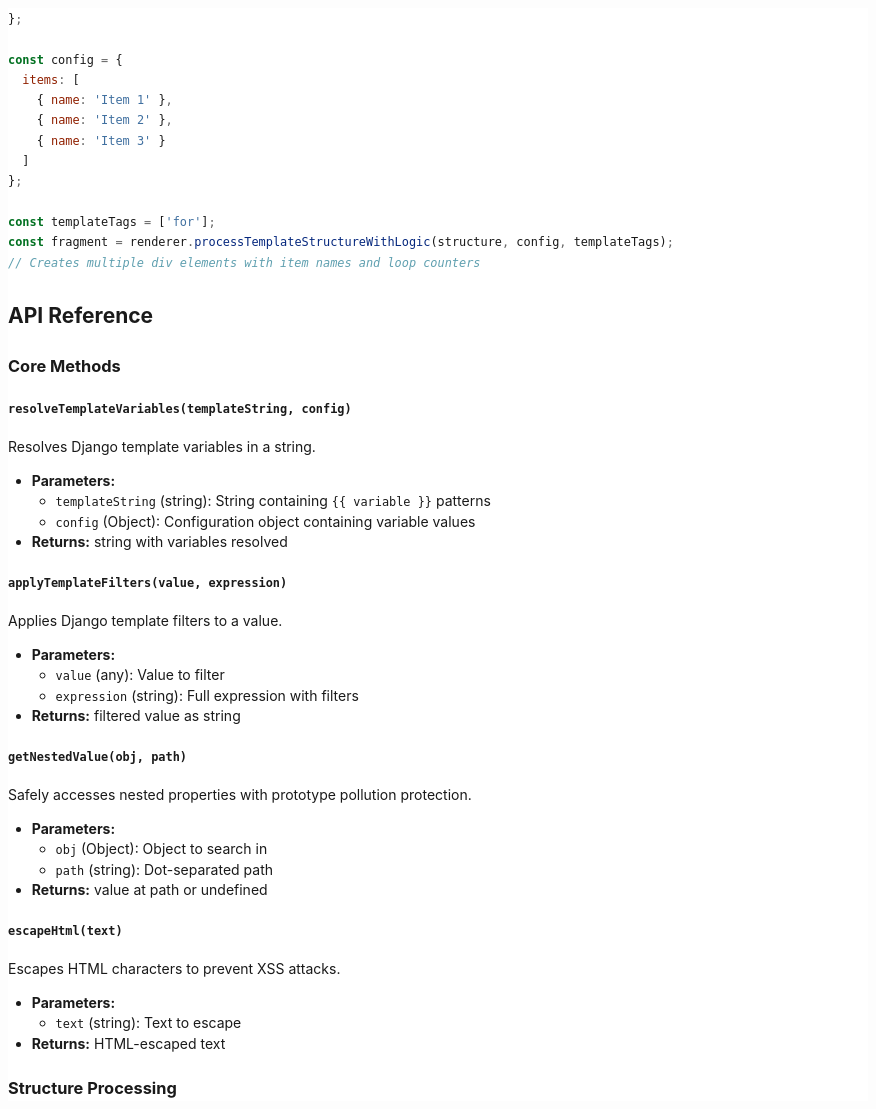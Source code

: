 ```javascript
};

const config = {
  items: [
    { name: 'Item 1' },
    { name: 'Item 2' },
    { name: 'Item 3' }
  ]
};

const templateTags = ['for'];
const fragment = renderer.processTemplateStructureWithLogic(structure, config, templateTags);
// Creates multiple div elements with item names and loop counters
```

## API Reference

### Core Methods

#### `resolveTemplateVariables(templateString, config)`
Resolves Django template variables in a string.

- **Parameters:**
  - `templateString` (string): String containing `{{ variable }}` patterns
  - `config` (Object): Configuration object containing variable values
- **Returns:** string with variables resolved

#### `applyTemplateFilters(value, expression)`
Applies Django template filters to a value.

- **Parameters:**
  - `value` (any): Value to filter
  - `expression` (string): Full expression with filters
- **Returns:** filtered value as string

#### `getNestedValue(obj, path)`
Safely accesses nested properties with prototype pollution protection.

- **Parameters:**
  - `obj` (Object): Object to search in
  - `path` (string): Dot-separated path
- **Returns:** value at path or undefined

#### `escapeHtml(text)`
Escapes HTML characters to prevent XSS attacks.

- **Parameters:**
  - `text` (string): Text to escape
- **Returns:** HTML-escaped text

### Structure Processing
